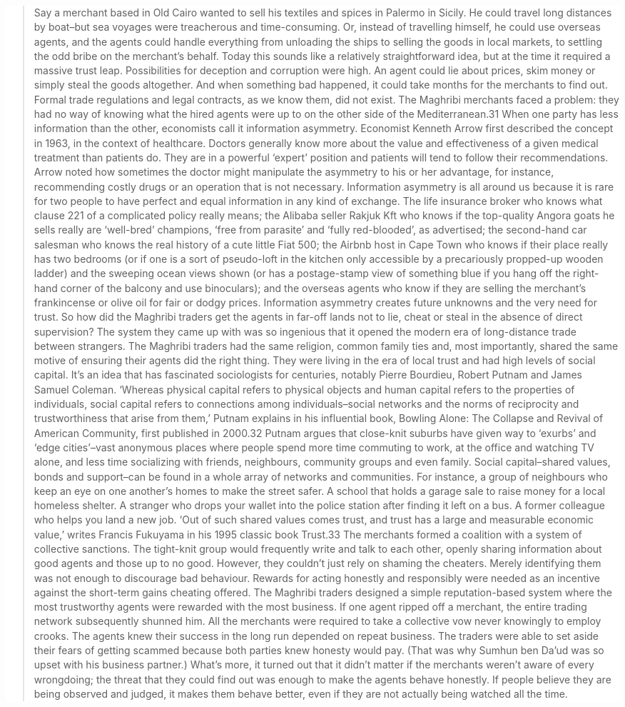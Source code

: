 > Say a merchant based in Old Cairo wanted to sell his textiles and spices in Palermo in Sicily. He could travel long distances by boat–but sea voyages were treacherous and time-consuming. Or, instead of travelling himself, he could use overseas agents, and the agents could handle everything from unloading the ships to selling the goods in local markets, to settling the odd bribe on the merchant’s behalf.
> Today this sounds like a relatively straightforward idea, but at the time it required a massive trust leap. Possibilities for deception and corruption were high. An agent could lie about prices, skim money or simply steal the goods altogether. And when something bad happened, it could take months for the merchants to find out. Formal trade regulations and legal contracts, as we know them, did not exist. The Maghribi merchants faced a problem: they had no way of knowing what the hired agents were up to on the other side of the Mediterranean.31
> When one party has less information than the other, economists call it information asymmetry. Economist Kenneth Arrow first described the concept in 1963, in the context of healthcare. Doctors generally know more about the value and effectiveness of a given medical treatment than patients do. They are in a powerful ‘expert’ position and patients will tend to follow their recommendations. Arrow noted how sometimes the doctor might manipulate the asymmetry to his or her advantage, for instance, recommending costly drugs or an operation that is not necessary.
> Information asymmetry is all around us because it is rare for two people to have perfect and equal information in any kind of exchange. The life insurance broker who knows what clause 221 of a complicated policy really means; the Alibaba seller Rakjuk Kft who knows if the top-quality Angora goats he sells really are ‘well-bred’ champions, ‘free from parasite’ and ‘fully red-blooded’, as advertised; the second-hand car salesman who knows the real history of a cute little Fiat 500; the Airbnb host in Cape Town who knows if their place really has two bedrooms (or if one is a sort of pseudo-loft in the kitchen only accessible by a precariously propped-up wooden ladder) and the sweeping ocean views shown (or has a postage-stamp view of something blue if you hang off the right-hand corner of the balcony and use binoculars); and the overseas agents who know if they are selling the merchant’s frankincense or olive oil for fair or dodgy prices. Information asymmetry creates future unknowns and the very need for trust.
> So how did the Maghribi traders get the agents in far-off lands not to lie, cheat or steal in the absence of direct supervision? The system they came up with was so ingenious that it opened the modern era of long-distance trade between strangers.
> The Maghribi traders had the same religion, common family ties and, most importantly, shared the same motive of ensuring their agents did the right thing. They were living in the era of local trust and had high levels of social capital. It’s an idea that has fascinated sociologists for centuries, notably Pierre Bourdieu, Robert Putnam and James Samuel Coleman. ‘Whereas physical capital refers to physical objects and human capital refers to the properties of individuals, social capital refers to connections among individuals–social networks and the norms of reciprocity and trustworthiness that arise from them,’ Putnam explains in his influential book, Bowling Alone: The Collapse and Revival of American Community, first published in 2000.32 Putnam argues that close-knit suburbs have given way to ‘exurbs’ and ‘edge cities’–vast anonymous places where people spend more time commuting to work, at the office and watching TV alone, and less time socializing with friends, neighbours, community groups and even family.
> Social capital–shared values, bonds and support–can be found in a whole array of networks and communities. For instance, a group of neighbours who keep an eye on one another’s homes to make the street safer. A school that holds a garage sale to raise money for a local homeless shelter. A stranger who drops your wallet into the police station after finding it left on a bus. A former colleague who helps you land a new job. ‘Out of such shared values comes trust, and trust has a large and measurable economic value,’ writes Francis Fukuyama in his 1995 classic book Trust.33
> The merchants formed a coalition with a system of collective sanctions. The tight-knit group would frequently write and talk to each other, openly sharing information about good agents and those up to no good. However, they couldn’t just rely on shaming the cheaters. Merely identifying them was not enough to discourage bad behaviour. Rewards for acting honestly and responsibly were needed as an incentive against the short-term gains cheating offered.
> The Maghribi traders designed a simple reputation-based system where the most trustworthy agents were rewarded with the most business. If one agent ripped off a merchant, the entire trading network subsequently shunned him. All the merchants were required to take a collective vow never knowingly to employ crooks. The agents knew their success in the long run depended on repeat business. The traders were able to set aside their fears of getting scammed because both parties knew honesty would pay. (That was why Sumhun ben Da’ud was so upset with his business partner.)
> What’s more, it turned out that it didn’t matter if the merchants weren’t aware of every wrongdoing; the threat that they could find out was enough to make the agents behave honestly. If people believe they are being observed and judged, it makes them behave better, even if they are not actually being watched all the time.